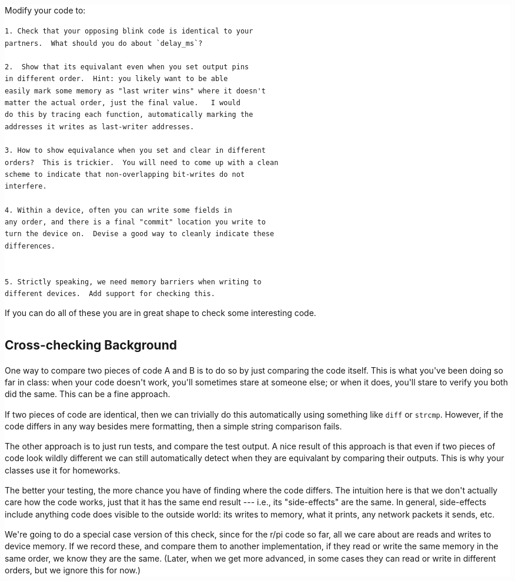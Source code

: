 Modify your code to:

	1. Check that your opposing blink code is identical to your 
	partners.  What should you do about `delay_ms`?

	2.  Show that its equivalant even when you set output pins
	in different order.  Hint: you likely want to be able 
	easily mark some memory as "last writer wins" where it doesn't
	matter the actual order, just the final value.   I would 
	do this by tracing each function, automatically marking the 
	addresses it writes as last-writer addresses.

	3. How to show equivalance when you set and clear in different
	orders?  This is trickier.  You will need to come up with a clean
	scheme to indicate that non-overlapping bit-writes do not 
	interfere.

	4. Within a device, often you can write some fields in 
	any order, and there is a final "commit" location you write to
	turn the device on.  Devise a good way to cleanly indicate these
	differences.


	5. Strictly speaking, we need memory barriers when writing to
	different devices.  Add support for checking this.

If you can do all of these you are in great shape to check some
interesting code.

Cross-checking Background
---------------------------------------------------------------------

One way to compare two pieces of code A and B is to do so by just
comparing the code itself.    This is what you've been doing so far
in class: when your code doesn't work, you'll sometimes stare at 
someone else; or when it does, you'll stare to verify you both did 
the same.  This can be a fine approach.

If two pieces of code are identical, then we can trivially do this
automatically using something like `diff` or `strcmp`.  However, if the
code differs in any way besides mere formatting, then a simple string
comparison fails.

The other approach is to just run tests, and compare the test output.
A nice result of this approach is that even if two pieces of code
look wildly different we can still automatically detect when they are
equivalant by comparing their outputs.  This is why your classes use
it for homeworks.

The better your testing, the more chance you have of finding where
the code differs.  The intuition here is that we don't actually care
how the code works, just that it has the same end result --- i.e., its
"side-effects" are the same.  In general, side-effects include anything
code does visible to the outside world: its writes to memory, what it
prints, any network packets it sends, etc.

We're going to do a special case version of this check, since for the r/pi
code so far, all we care about are reads and writes to device memory.
If we record these, and compare them to another implementation, if
they read or write the same memory in the same order, we know they are
the same.  (Later, when we get more advanced, in some cases they can
read or write in different orders, but we ignore this for now.)
